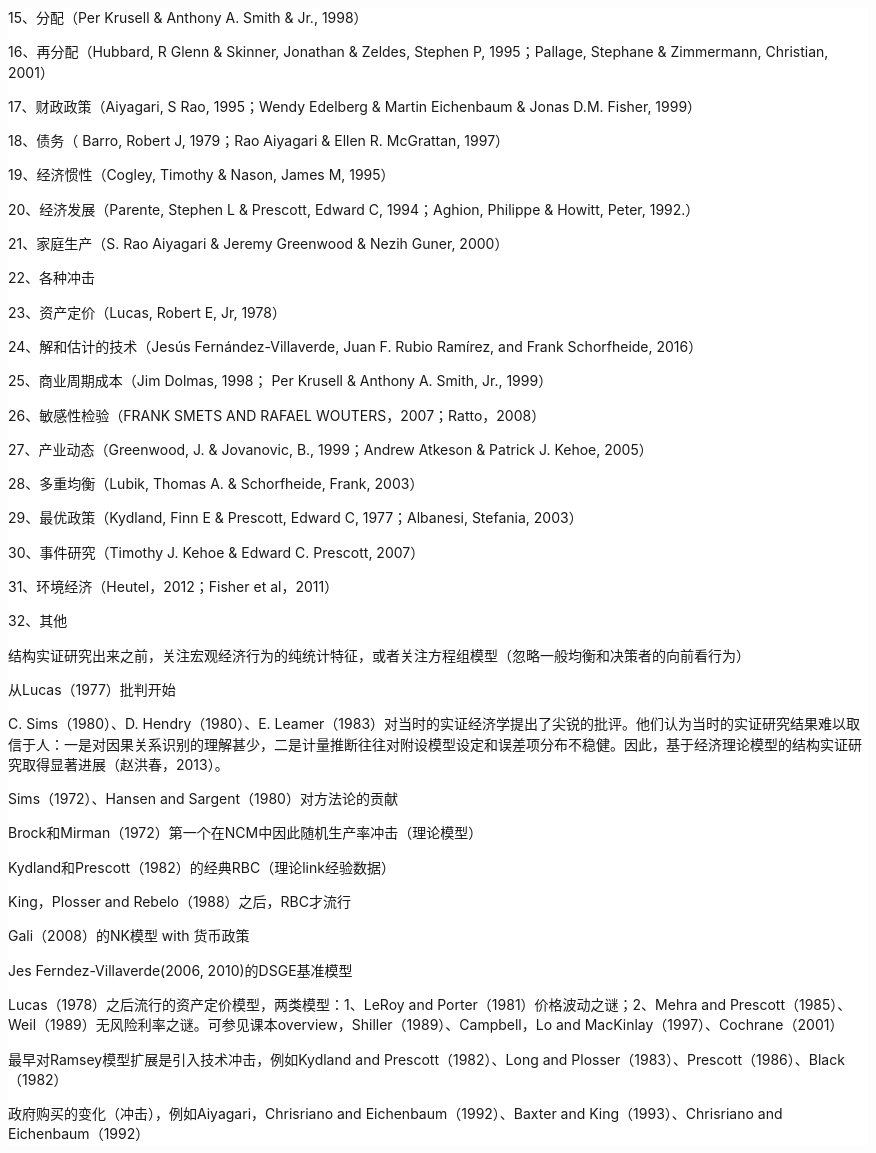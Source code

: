 15、分配（Per Krusell & Anthony A. Smith & Jr., 1998）

16、再分配（Hubbard, R Glenn & Skinner, Jonathan & Zeldes, Stephen P, 1995；Pallage, Stephane & Zimmermann, Christian, 2001）

17、财政政策（Aiyagari, S Rao, 1995；Wendy Edelberg & Martin Eichenbaum & Jonas D.M. Fisher, 1999）

18、债务（ Barro, Robert J, 1979；Rao Aiyagari & Ellen R. McGrattan, 1997）

19、经济惯性（Cogley, Timothy & Nason, James M, 1995）

20、经济发展（Parente, Stephen L & Prescott, Edward C, 1994；Aghion, Philippe & Howitt, Peter, 1992.）

21、家庭生产（S. Rao Aiyagari & Jeremy Greenwood & Nezih Guner, 2000）

22、各种冲击

23、资产定价（Lucas, Robert E, Jr, 1978）

24、解和估计的技术（Jesús Fernández-Villaverde, Juan F. Rubio Ramírez, and Frank Schorfheide, 2016）

25、商业周期成本（Jim Dolmas, 1998； Per Krusell & Anthony A. Smith, Jr., 1999）

26、敏感性检验（FRANK SMETS AND RAFAEL WOUTERS，2007；Ratto，2008）

27、产业动态（Greenwood, J. & Jovanovic, B., 1999；Andrew Atkeson & Patrick J. Kehoe, 2005）

28、多重均衡（Lubik, Thomas A. & Schorfheide, Frank, 2003）

29、最优政策（Kydland, Finn E & Prescott, Edward C, 1977；Albanesi, Stefania, 2003）

30、事件研究（Timothy J. Kehoe & Edward C. Prescott, 2007）

31、环境经济（Heutel，2012；Fisher et al，2011）

32、其他



结构实证研究出来之前，关注宏观经济行为的纯统计特征，或者关注方程组模型（忽略一般均衡和决策者的向前看行为）

从Lucas（1977）批判开始

C. Sims（1980）、D. Hendry（1980）、E. Leamer（1983）对当时的实证经济学提出了尖锐的批评。他们认为当时的实证研究结果难以取信于人：一是对因果关系识别的理解甚少，二是计量推断往往对附设模型设定和误差项分布不稳健。因此，基于经济理论模型的结构实证研究取得显著进展（赵洪春，2013）。

Sims（1972）、Hansen and Sargent（1980）对方法论的贡献

Brock和Mirman（1972）第一个在NCM中因此随机生产率冲击（理论模型）

Kydland和Prescott（1982）的经典RBC（理论link经验数据）

King，Plosser and Rebelo（1988）之后，RBC才流行

Gali（2008）的NK模型 with 货币政策

Jes Ferndez-Villaverde(2006, 2010)的DSGE基准模型

Lucas（1978）之后流行的资产定价模型，两类模型：1、LeRoy and Porter（1981）价格波动之谜；2、Mehra and Prescott（1985）、Weil（1989）无风险利率之谜。可参见课本overview，Shiller（1989）、Campbell，Lo and MacKinlay（1997）、Cochrane（2001）

最早对Ramsey模型扩展是引入技术冲击，例如Kydland and Prescott（1982）、Long and Plosser（1983）、Prescott（1986）、Black（1982）

政府购买的变化（冲击），例如Aiyagari，Chrisriano and Eichenbaum（1992）、Baxter and King（1993）、Chrisriano and Eichenbaum（1992）
